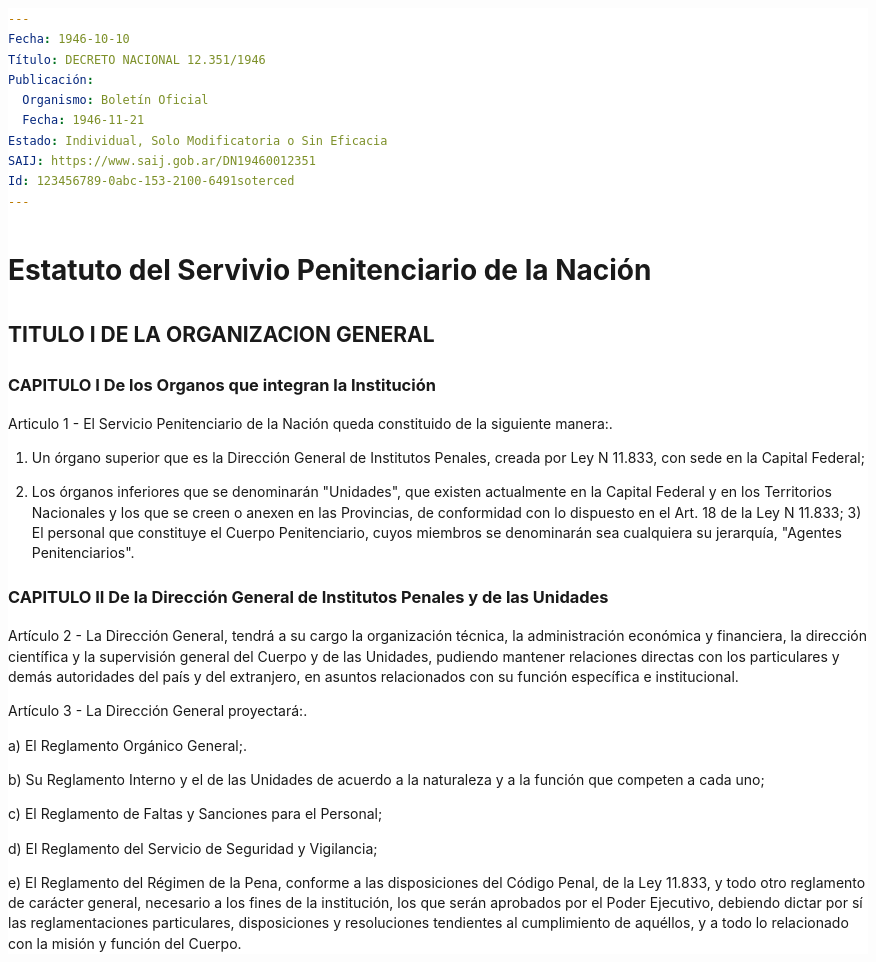 ```yaml
---
Fecha: 1946-10-10
Título: DECRETO NACIONAL 12.351/1946
Publicación:
  Organismo: Boletín Oficial
  Fecha: 1946-11-21
Estado: Individual, Solo Modificatoria o Sin Eficacia
SAIJ: https://www.saij.gob.ar/DN19460012351
Id: 123456789-0abc-153-2100-6491soterced
---
```

# Estatuto del Servivio Penitenciario de la Nación

## TITULO I DE LA ORGANIZACION GENERAL

### CAPITULO I De los Organos que integran la Institución

<a id="1"></a>
Articulo 1 - El Servicio Penitenciario de la Nación queda constituido de la siguiente manera:.

1) Un órgano superior que es la Dirección General de Institutos Penales, creada por     Ley N 11.833, con sede en la Capital Federal;

2) Los órganos inferiores que se denominarán "Unidades", que existen actualmente en la Capital Federal y en los Territorios Nacionales y los que se creen o anexen en las Provincias, de conformidad con lo dispuesto en el Art. 18 de la Ley N 11.833; 3) El personal que constituye el Cuerpo Penitenciario, cuyos miembros se denominarán sea cualquiera su jerarquía, "Agentes Penitenciarios".

### CAPITULO II De la Dirección General de Institutos Penales y de las Unidades

<a id="2"></a>
Artículo 2 - La Dirección General, tendrá a su cargo la organización técnica, la administración económica y financiera, la dirección científica y la supervisión general del Cuerpo y de las Unidades, pudiendo mantener relaciones directas con los particulares y demás autoridades del país y del extranjero, en asuntos relacionados con su función específica e institucional.

<a id="3"></a>
Artículo 3 - La Dirección General proyectará:.

a) El Reglamento Orgánico General;.

b) Su Reglamento Interno y el de las Unidades de acuerdo a la naturaleza y a la función que competen a cada uno;

c) El Reglamento de Faltas y Sanciones para el Personal;

d) El Reglamento del Servicio de Seguridad y Vigilancia;

e) El Reglamento del Régimen de la Pena, conforme a las disposiciones del Código Penal, de la Ley 11.833, y todo otro reglamento de carácter general, necesario a los fines de la institución, los que serán aprobados por el Poder Ejecutivo, debiendo dictar por sí las reglamentaciones particulares, disposiciones y resoluciones tendientes al cumplimiento de aquéllos, y a todo lo relacionado con la misión y función del Cuerpo.
